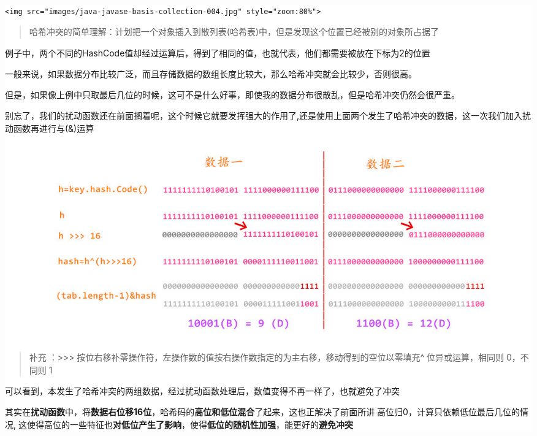 	<img src="images/java-javase-basis-collection-004.jpg" style="zoom:80%">
</div>

>  哈希冲突的简单理解：计划把一个对象插入到散列表(哈希表)中，但是发现这个位置已经被别的对象所占据了

例子中，两个不同的HashCode值却经过运算后，得到了相同的值，也就代表，他们都需要被放在下标为2的位置

一般来说，如果数据分布比较广泛，而且存储数据的数组长度比较大，那么哈希冲突就会比较少，否则很高。

但是，如果像上例中只取最后几位的时候，这可不是什么好事，即使我的数据分布很散乱，但是哈希冲突仍然会很严重。

别忘了，我们的扰动函数还在前面搁着呢，这个时候它就要发挥强大的作用了,还是使用上面两个发生了哈希冲突的数据，这一次我们加入扰动函数再进行与(&)运算

<div align="center">
	<img src="images/java-javase-basis-collection-005.jpg" style="zoom:80%">
</div>

> 补充 ：>>> 按位右移补零操作符，左操作数的值按右操作数指定的为主右移，移动得到的空位以零填充
> ​ ^ 位异或运算，相同则 0，不同则 1

可以看到，本发生了哈希冲突的两组数据，经过扰动函数处理后，数值变得不再一样了，也就避免了冲突

其实在**扰动函数**中，将**数据右位移16位**，哈希码的**高位和低位混合**了起来，这也正解决了前面所讲 高位归0，计算只依赖低位最后几位的情况, 这使得高位的一些特征也**对低位产生了影响**，使得**低位的随机性加强**，能更好的**避免冲突**